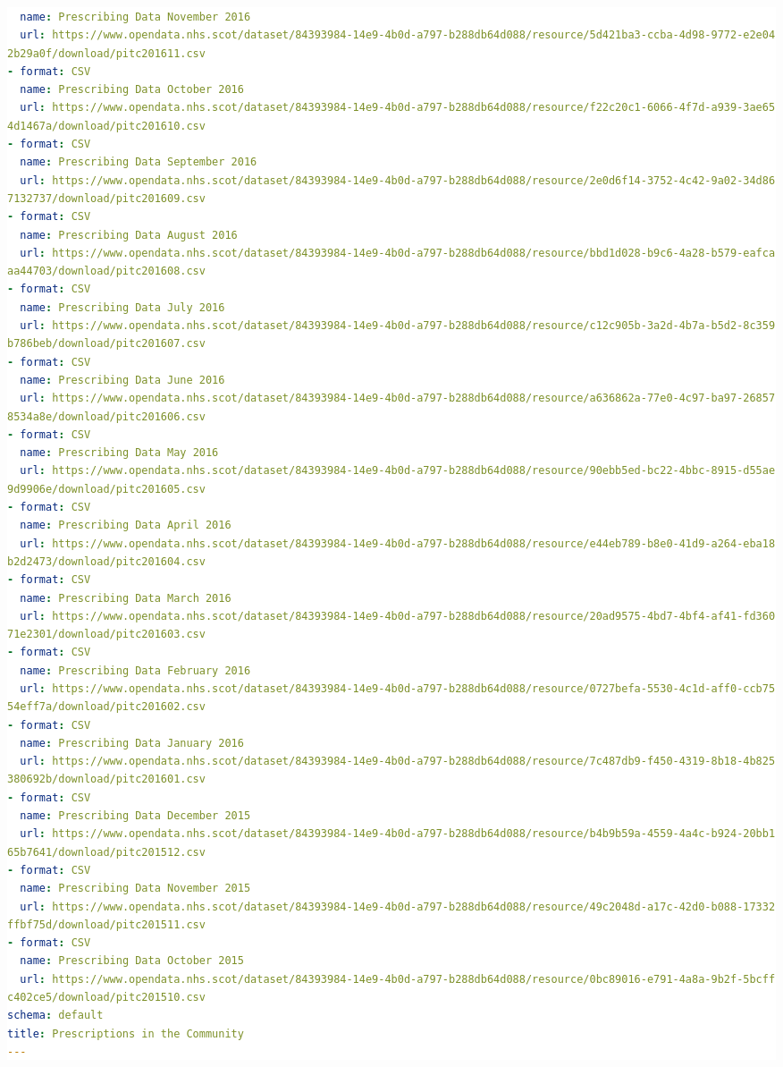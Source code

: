 ```yaml
  name: Prescribing Data November 2016
  url: https://www.opendata.nhs.scot/dataset/84393984-14e9-4b0d-a797-b288db64d088/resource/5d421ba3-ccba-4d98-9772-e2e042b29a0f/download/pitc201611.csv
- format: CSV
  name: Prescribing Data October 2016
  url: https://www.opendata.nhs.scot/dataset/84393984-14e9-4b0d-a797-b288db64d088/resource/f22c20c1-6066-4f7d-a939-3ae654d1467a/download/pitc201610.csv
- format: CSV
  name: Prescribing Data September 2016
  url: https://www.opendata.nhs.scot/dataset/84393984-14e9-4b0d-a797-b288db64d088/resource/2e0d6f14-3752-4c42-9a02-34d867132737/download/pitc201609.csv
- format: CSV
  name: Prescribing Data August 2016
  url: https://www.opendata.nhs.scot/dataset/84393984-14e9-4b0d-a797-b288db64d088/resource/bbd1d028-b9c6-4a28-b579-eafcaaa44703/download/pitc201608.csv
- format: CSV
  name: Prescribing Data July 2016
  url: https://www.opendata.nhs.scot/dataset/84393984-14e9-4b0d-a797-b288db64d088/resource/c12c905b-3a2d-4b7a-b5d2-8c359b786beb/download/pitc201607.csv
- format: CSV
  name: Prescribing Data June 2016
  url: https://www.opendata.nhs.scot/dataset/84393984-14e9-4b0d-a797-b288db64d088/resource/a636862a-77e0-4c97-ba97-268578534a8e/download/pitc201606.csv
- format: CSV
  name: Prescribing Data May 2016
  url: https://www.opendata.nhs.scot/dataset/84393984-14e9-4b0d-a797-b288db64d088/resource/90ebb5ed-bc22-4bbc-8915-d55ae9d9906e/download/pitc201605.csv
- format: CSV
  name: Prescribing Data April 2016
  url: https://www.opendata.nhs.scot/dataset/84393984-14e9-4b0d-a797-b288db64d088/resource/e44eb789-b8e0-41d9-a264-eba18b2d2473/download/pitc201604.csv
- format: CSV
  name: Prescribing Data March 2016
  url: https://www.opendata.nhs.scot/dataset/84393984-14e9-4b0d-a797-b288db64d088/resource/20ad9575-4bd7-4bf4-af41-fd36071e2301/download/pitc201603.csv
- format: CSV
  name: Prescribing Data February 2016
  url: https://www.opendata.nhs.scot/dataset/84393984-14e9-4b0d-a797-b288db64d088/resource/0727befa-5530-4c1d-aff0-ccb7554eff7a/download/pitc201602.csv
- format: CSV
  name: Prescribing Data January 2016
  url: https://www.opendata.nhs.scot/dataset/84393984-14e9-4b0d-a797-b288db64d088/resource/7c487db9-f450-4319-8b18-4b825380692b/download/pitc201601.csv
- format: CSV
  name: Prescribing Data December 2015
  url: https://www.opendata.nhs.scot/dataset/84393984-14e9-4b0d-a797-b288db64d088/resource/b4b9b59a-4559-4a4c-b924-20bb165b7641/download/pitc201512.csv
- format: CSV
  name: Prescribing Data November 2015
  url: https://www.opendata.nhs.scot/dataset/84393984-14e9-4b0d-a797-b288db64d088/resource/49c2048d-a17c-42d0-b088-17332ffbf75d/download/pitc201511.csv
- format: CSV
  name: Prescribing Data October 2015
  url: https://www.opendata.nhs.scot/dataset/84393984-14e9-4b0d-a797-b288db64d088/resource/0bc89016-e791-4a8a-9b2f-5bcffc402ce5/download/pitc201510.csv
schema: default
title: Prescriptions in the Community
---
```

